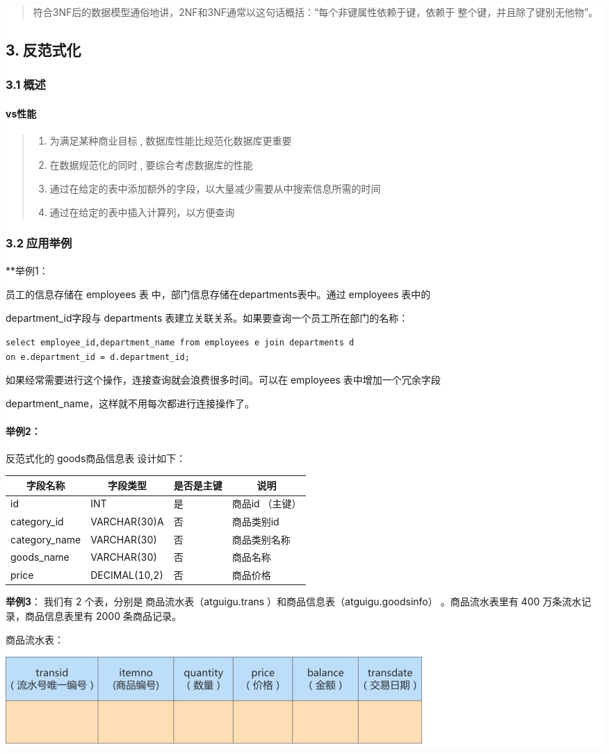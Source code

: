 > 符合3NF后的数据模型通俗地讲，2NF和3NF通常以这句话概括：“每个非键属性依赖于键，依赖于  整个键，并且除了键别无他物”。

## **3.** 反范式化

### **3.1** 概述

####  vs性能

> 1. 为满足某种商业目标 , 数据库性能比规范化数据库更重要
>
> 2. 在数据规范化的同时 , 要综合考虑数据库的性能
>
> 3. 通过在给定的表中添加额外的字段，以大量减少需要从中搜索信息所需的时间
>
> 4. 通过在给定的表中插入计算列，以方便查询



### 3.2 应用举例

**举例1：

员工的信息存储在 employees 表 中，部门信息存储在departments表中。通过 employees 表中的

department_id字段与 departments 表建立关联关系。如果要查询一个员工所在部门的名称：

```mysql
select employee_id,department_name from employees e join departments d
on e.department_id = d.department_id;
```

如果经常需要进行这个操作，连接查询就会浪费很多时间。可以在 employees 表中增加一个冗余字段

department_name，这样就不用每次都进行连接操作了。

#### **举例2：**

反范式化的 goods商品信息表 设计如下：

| **字段名称**  | **字段类型**  | **是否是主键** | **说明**        |
| ------------- | ------------- | -------------- | --------------- |
| id            | INT           | 是             | 商品id （主键） |
| category_id   | VARCHAR(30)A  | 否             | 商品类别id      |
| category_name | VARCHAR(30)   | 否             | 商品类别名称    |
| goods_name    | VARCHAR(30)   | 否             | 商品名称        |
| price         | DECIMAL(10,2) | 否             | 商品价格        |

**举例3**： 我们有 2 个表，分别是 商品流水表（atguigu.trans ）和商品信息表（atguigu.goodsinfo） 。商品流水表里有 400 万条流水记录，商品信息表里有 2000 条商品记录。

商品流水表：

![img](assets/wps51.jpg)
